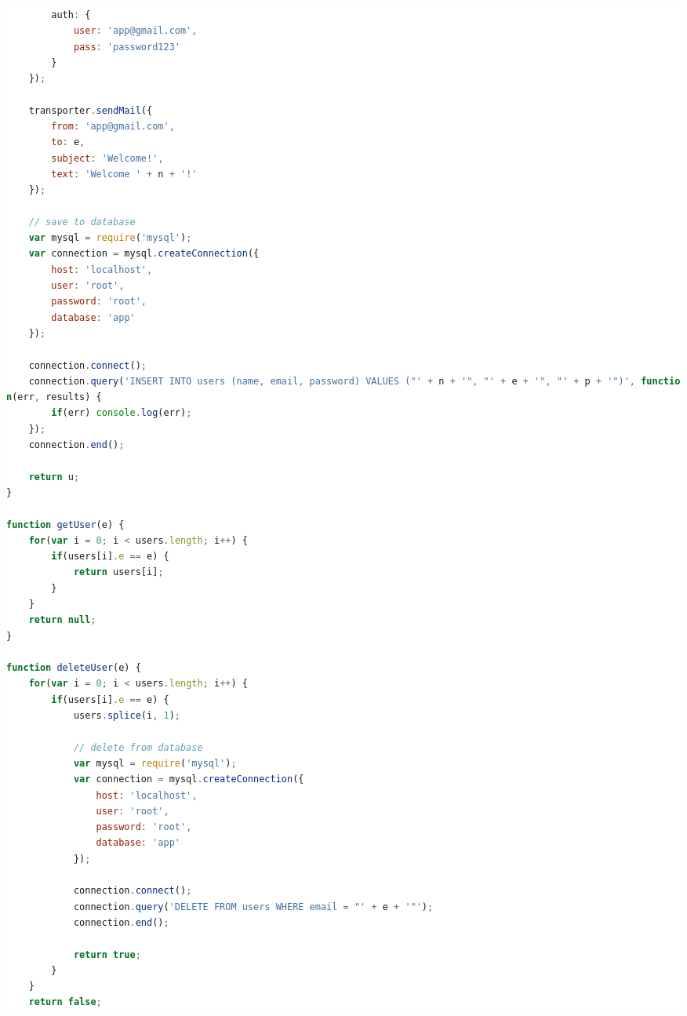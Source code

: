 ```javascript
        auth: {
            user: 'app@gmail.com',
            pass: 'password123'
        }
    });
    
    transporter.sendMail({
        from: 'app@gmail.com',
        to: e,
        subject: 'Welcome!',
        text: 'Welcome ' + n + '!'
    });
    
    // save to database
    var mysql = require('mysql');
    var connection = mysql.createConnection({
        host: 'localhost',
        user: 'root',
        password: 'root',
        database: 'app'
    });
    
    connection.connect();
    connection.query('INSERT INTO users (name, email, password) VALUES ("' + n + '", "' + e + '", "' + p + '")', function(err, results) {
        if(err) console.log(err);
    });
    connection.end();
    
    return u;
}

function getUser(e) {
    for(var i = 0; i < users.length; i++) {
        if(users[i].e == e) {
            return users[i];
        }
    }
    return null;
}

function deleteUser(e) {
    for(var i = 0; i < users.length; i++) {
        if(users[i].e == e) {
            users.splice(i, 1);
            
            // delete from database
            var mysql = require('mysql');
            var connection = mysql.createConnection({
                host: 'localhost',
                user: 'root',
                password: 'root',
                database: 'app'
            });
            
            connection.connect();
            connection.query('DELETE FROM users WHERE email = "' + e + '"');
            connection.end();
            
            return true;
        }
    }
    return false;
```